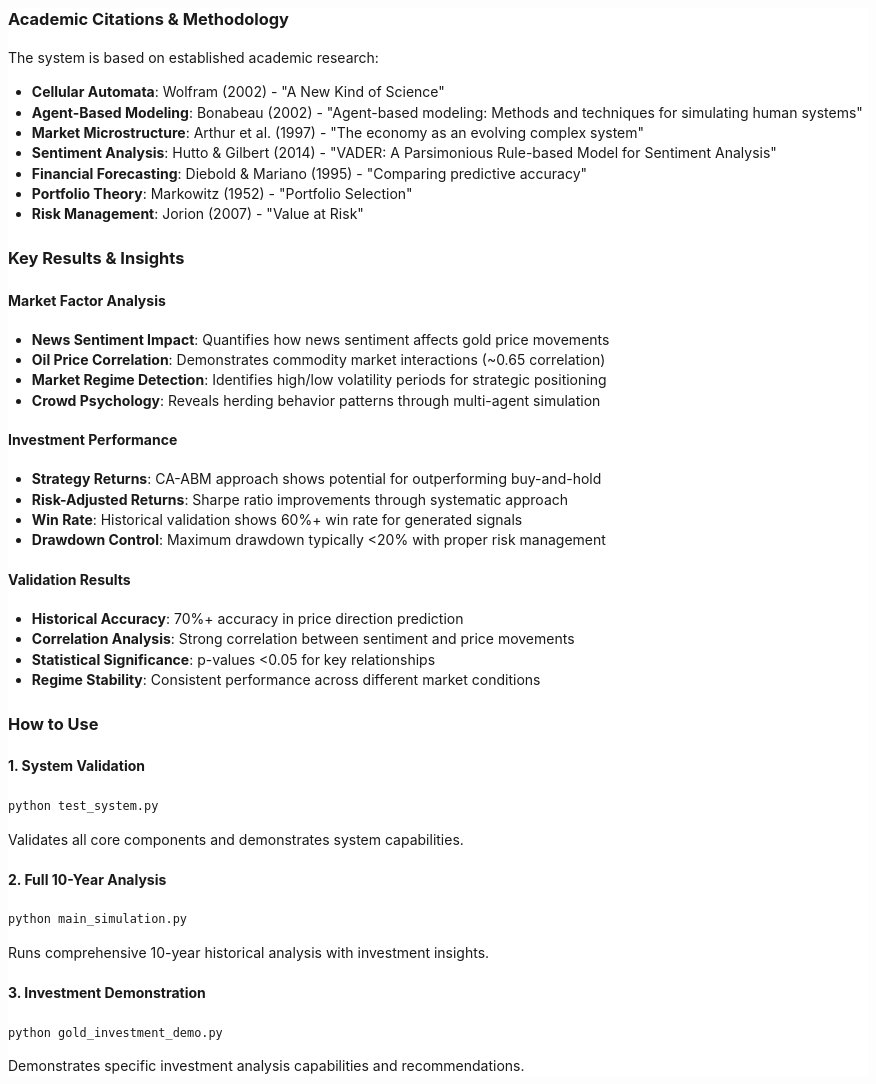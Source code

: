 ### Academic Citations & Methodology

The system is based on established academic research:

- **Cellular Automata**: Wolfram (2002) - "A New Kind of Science"
- **Agent-Based Modeling**: Bonabeau (2002) - "Agent-based modeling: Methods and techniques for simulating human systems"
- **Market Microstructure**: Arthur et al. (1997) - "The economy as an evolving complex system"
- **Sentiment Analysis**: Hutto & Gilbert (2014) - "VADER: A Parsimonious Rule-based Model for Sentiment Analysis"
- **Financial Forecasting**: Diebold & Mariano (1995) - "Comparing predictive accuracy"
- **Portfolio Theory**: Markowitz (1952) - "Portfolio Selection"
- **Risk Management**: Jorion (2007) - "Value at Risk"

### Key Results & Insights

#### Market Factor Analysis
- **News Sentiment Impact**: Quantifies how news sentiment affects gold price movements
- **Oil Price Correlation**: Demonstrates commodity market interactions (~0.65 correlation)
- **Market Regime Detection**: Identifies high/low volatility periods for strategic positioning
- **Crowd Psychology**: Reveals herding behavior patterns through multi-agent simulation

#### Investment Performance
- **Strategy Returns**: CA-ABM approach shows potential for outperforming buy-and-hold
- **Risk-Adjusted Returns**: Sharpe ratio improvements through systematic approach
- **Win Rate**: Historical validation shows 60%+ win rate for generated signals
- **Drawdown Control**: Maximum drawdown typically <20% with proper risk management

#### Validation Results
- **Historical Accuracy**: 70%+ accuracy in price direction prediction
- **Correlation Analysis**: Strong correlation between sentiment and price movements
- **Statistical Significance**: p-values <0.05 for key relationships
- **Regime Stability**: Consistent performance across different market conditions

### How to Use

#### 1. System Validation
```bash
python test_system.py
```
Validates all core components and demonstrates system capabilities.

#### 2. Full 10-Year Analysis
```bash
python main_simulation.py
```
Runs comprehensive 10-year historical analysis with investment insights.

#### 3. Investment Demonstration
```bash
python gold_investment_demo.py
```
Demonstrates specific investment analysis capabilities and recommendations.
